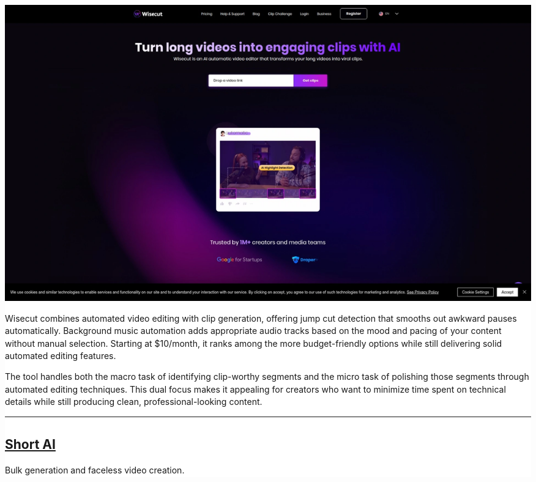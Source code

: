 ![Wisecut Screenshot](image/wisecut.webp)


Wisecut combines automated video editing with clip generation, offering jump cut detection that smooths out awkward pauses automatically. Background music automation adds appropriate audio tracks based on the mood and pacing of your content without manual selection. Starting at $10/month, it ranks among the more budget-friendly options while still delivering solid automated editing features.

The tool handles both the macro task of identifying clip-worthy segments and the micro task of polishing those segments through automated editing techniques. This dual focus makes it appealing for creators who want to minimize time spent on technical details while still producing clean, professional-looking content.

***

## **[Short AI](https://www.short.ai)**

Bulk generation and faceless video creation.

